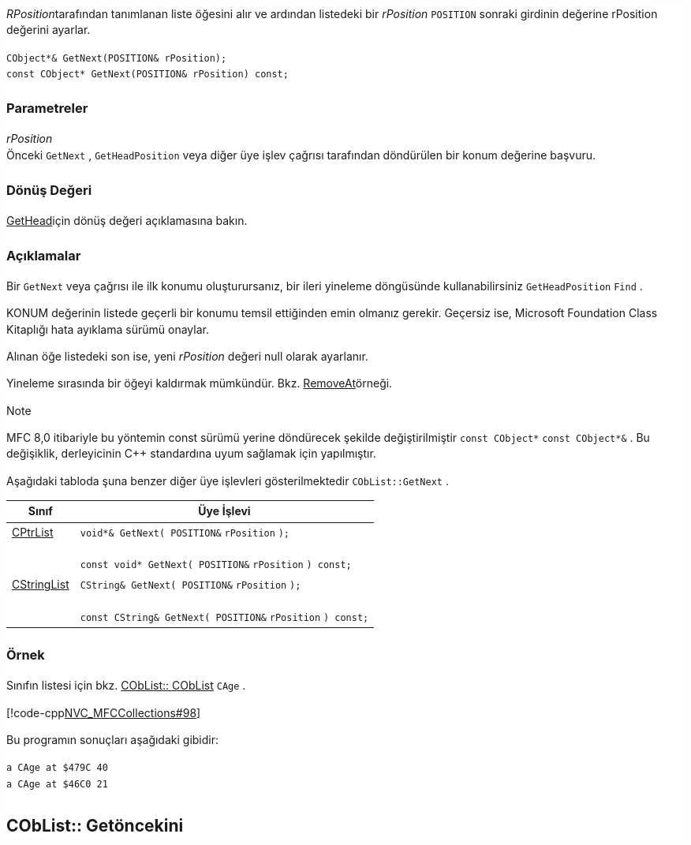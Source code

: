 *RPosition*tarafından tanımlanan liste öğesini alır ve ardından listedeki bir *rPosition* `POSITION` sonraki girdinin değerine rPosition değerini ayarlar.

```
CObject*& GetNext(POSITION& rPosition);
const CObject* GetNext(POSITION& rPosition) const;
```

### <a name="parameters"></a>Parametreler

*rPosition*<br/>
Önceki `GetNext` , `GetHeadPosition` veya diğer üye işlev çağrısı tarafından döndürülen bir konum değerine başvuru.

### <a name="return-value"></a>Dönüş Değeri

[GetHead](#gethead)için dönüş değeri açıklamasına bakın.

### <a name="remarks"></a>Açıklamalar

Bir `GetNext` veya çağrısı ile ilk konumu oluşturursanız, bir ileri yineleme döngüsünde kullanabilirsiniz `GetHeadPosition` `Find` .

KONUM değerinin listede geçerli bir konumu temsil ettiğinden emin olmanız gerekir. Geçersiz ise, Microsoft Foundation Class Kitaplığı hata ayıklama sürümü onaylar.

Alınan öğe listedeki son ise, yeni *rPosition* değeri null olarak ayarlanır.

Yineleme sırasında bir öğeyi kaldırmak mümkündür. Bkz. [RemoveAt](#removeat)örneği.

> [!NOTE]
> MFC 8,0 itibariyle bu yöntemin const sürümü yerine döndürecek şekilde değiştirilmiştir `const CObject*` `const CObject*&` .  Bu değişiklik, derleyicinin C++ standardına uyum sağlamak için yapılmıştır.

Aşağıdaki tabloda şuna benzer diğer üye işlevleri gösterilmektedir `CObList::GetNext` .

|Sınıf|Üye İşlevi|
|-----------|---------------------|
|[CPtrList](../../mfc/reference/cptrlist-class.md)|`void*& GetNext( POSITION&` `rPosition` `);`<br /><br /> `const void* GetNext( POSITION&` `rPosition` `) const;`|
|[CStringList](../../mfc/reference/cstringlist-class.md)|`CString& GetNext( POSITION&` `rPosition` `);`<br /><br /> `const CString& GetNext( POSITION&` `rPosition` `) const;`|

### <a name="example"></a>Örnek

  Sınıfın listesi için bkz. [CObList:: CObList](#coblist) `CAge` .

[!code-cpp[NVC_MFCCollections#98](../../mfc/codesnippet/cpp/coblist-class_10.cpp)]

Bu programın sonuçları aşağıdaki gibidir:

```Output
a CAge at $479C 40
a CAge at $46C0 21
```

## <a name="coblistgetprev"></a><a name="getprev"></a> CObList:: Getöncekini
